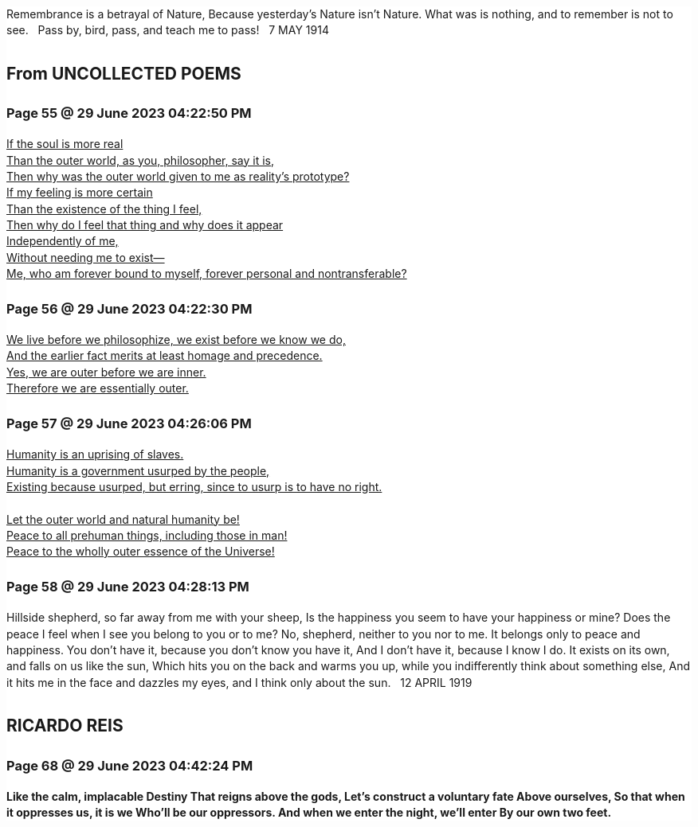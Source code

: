 Remembrance is a betrayal of Nature,
Because yesterday’s Nature isn’t Nature.
What was is nothing, and to remember is not to see.
 
Pass by, bird, pass, and teach me to pass!
 
7 MAY 1914

## From UNCOLLECTED POEMS
### Page 55 @ 29 June 2023 04:22:50 PM
<u>If the soul is more real<br/>
Than the outer world, as you, philosopher, say it is,<br/>
Then why was the outer world given to me as reality’s prototype?<br/>
If my feeling is more certain<br/>
Than the existence of the thing I feel,<br/>
Then why do I feel that thing and why does it appear<br/>
Independently of me,<br/>
Without needing me to exist—<br/>
Me, who am forever bound to myself, forever personal and nontransferable?</u>

### Page 56 @ 29 June 2023 04:22:30 PM
<u>We live before we philosophize, we exist before we know we do,<br/>
And the earlier fact merits at least homage and precedence.<br/>
Yes, we are outer before we are inner.<br/>
Therefore we are essentially outer.</u>

### Page 57 @ 29 June 2023 04:26:06 PM
<u>Humanity is an uprising of slaves.<br/>
Humanity is a government usurped by the people,<br/>
Existing because usurped, but erring, since to usurp is to have no right.<br/>
<br/>
Let the outer world and natural humanity be!<br/>
Peace to all prehuman things, including those in man!<br/>
Peace to the wholly outer essence of the Universe!</u>

### Page 58 @ 29 June 2023 04:28:13 PM
Hillside shepherd, so far away from me with your sheep,
Is the happiness you seem to have your happiness or mine?
Does the peace I feel when I see you belong to you or to me?
No, shepherd, neither to you nor to me.
It belongs only to peace and happiness.
You don’t have it, because you don’t know you have it,
And I don’t have it, because I know I do.
It exists on its own, and falls on us like the sun,
Which hits you on the back and warms you up, while you
indifferently think about something else,
And it hits me in the face and dazzles my eyes, and I think only about the sun.
 
12 APRIL 1919

## RICARDO REIS
### Page 68 @ 29 June 2023 04:42:24 PM
**Like the calm, implacable Destiny
That reigns above the gods,
Let’s construct a voluntary fate
Above ourselves,
So that when it oppresses us, it is we
Who’ll be our oppressors.
And when we enter the night, we’ll enter
By our own two feet.**
